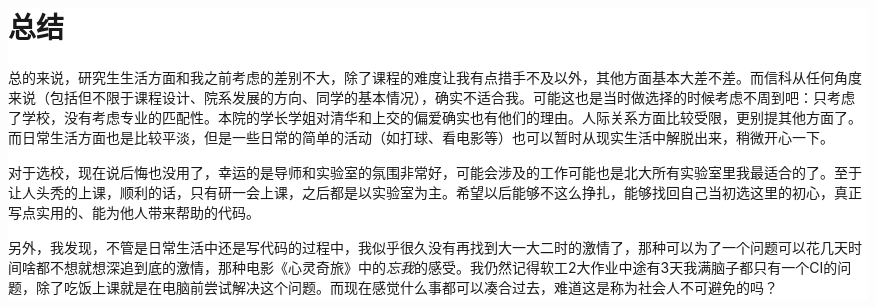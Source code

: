 # 总结

总的来说，研究生生活方面和我之前考虑的差别不大，除了课程的难度让我有点措手不及以外，其他方面基本大差不差。而信科从任何角度来说（包括但不限于课程设计、院系发展的方向、同学的基本情况），确实不适合我。可能这也是当时做选择的时候考虑不周到吧：只考虑了学校，没有考虑专业的匹配性。本院的学长学姐对清华和上交的偏爱确实也有他们的理由。人际关系方面比较受限，更别提其他方面了。而日常生活方面也是比较平淡，但是一些日常的简单的活动（如打球、看电影等）也可以暂时从现实生活中解脱出来，稍微开心一下。

对于选校，现在说后悔也没用了，幸运的是导师和实验室的氛围非常好，可能会涉及的工作可能也是北大所有实验室里我最适合的了。至于让人头秃的上课，顺利的话，只有研一会上课，之后都是以实验室为主。希望以后能够不这么挣扎，能够找回自己当初选这里的初心，真正写点实用的、能为他人带来帮助的代码。

另外，我发现，不管是日常生活中还是写代码的过程中，我似乎很久没有再找到大一大二时的激情了，那种可以为了一个问题可以花几天时间啥都不想就想深追到底的激情，那种电影《心灵奇旅》中的*忘我*的感受。我仍然记得软工2大作业中途有3天我满脑子都只有一个CI的问题，除了吃饭上课就是在电脑前尝试解决这个问题。而现在感觉什么事都可以凑合过去，难道这是称为社会人不可避免的吗？
